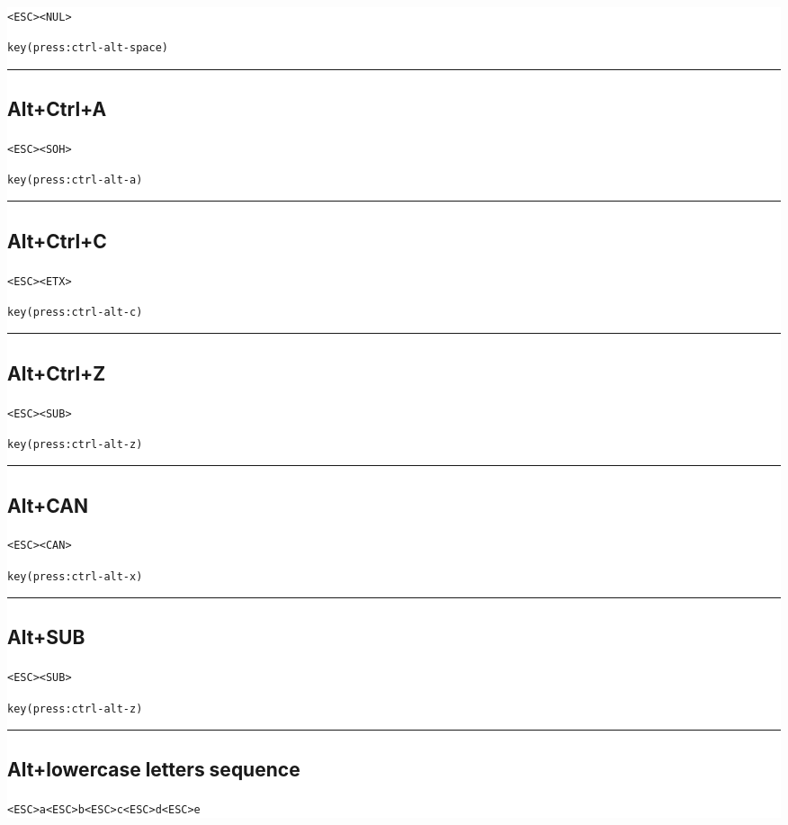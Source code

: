 ```
<ESC><NUL>
```

```
key(press:ctrl-alt-space)
```
---
## Alt+Ctrl+A
```
<ESC><SOH>
```

```
key(press:ctrl-alt-a)
```
---
## Alt+Ctrl+C
```
<ESC><ETX>
```

```
key(press:ctrl-alt-c)
```
---
## Alt+Ctrl+Z
```
<ESC><SUB>
```

```
key(press:ctrl-alt-z)
```
---
## Alt+CAN
```
<ESC><CAN>
```

```
key(press:ctrl-alt-x)
```
---
## Alt+SUB
```
<ESC><SUB>
```

```
key(press:ctrl-alt-z)
```
---
## Alt+lowercase letters sequence
```
<ESC>a<ESC>b<ESC>c<ESC>d<ESC>e
```
